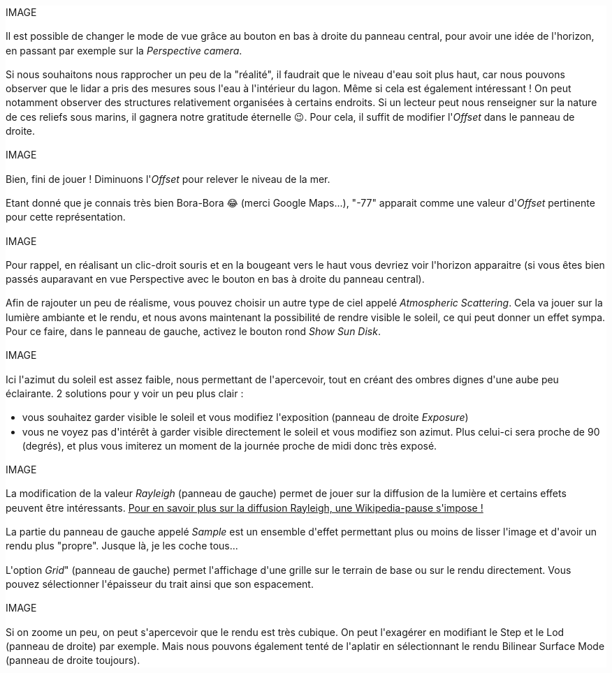 IMAGE

Il est possible de changer le mode de vue grâce au bouton en bas à droite du panneau central, pour avoir une idée de l'horizon, en passant par exemple sur la *Perspective camera*.

Si nous souhaitons nous rapprocher un peu de la "réalité", il faudrait que le niveau d'eau soit plus haut, car nous pouvons observer que le lidar a pris des mesures sous l'eau à l'intérieur du lagon. Même si cela est également intéressant ! On peut notamment observer des structures relativement organisées à certains endroits. Si un lecteur peut nous renseigner sur la nature de ces reliefs sous marins, il gagnera notre gratitude éternelle 😉.
Pour cela, il suffit de modifier l'*Offset* dans le panneau de droite.

IMAGE

Bien, fini de jouer ! Diminuons l'*Offset* pour relever le niveau de la mer.

Etant donné que je connais très bien Bora-Bora 😂 (merci Google Maps...), "-77" apparait comme une valeur d'*Offset* pertinente pour cette représentation.

IMAGE

Pour rappel, en réalisant un clic-droit souris et en la bougeant vers le haut vous devriez voir l'horizon apparaitre (si vous êtes bien passés auparavant en vue Perspective avec le bouton en bas à droite du panneau central).

Afin de rajouter un peu de réalisme, vous pouvez choisir un autre type de ciel appelé *Atmospheric Scattering*. Cela va jouer sur la lumière ambiante et le rendu, et nous avons maintenant la possibilité de rendre visible le soleil, ce qui peut donner un effet sympa. Pour ce faire, dans le panneau de gauche, activez le bouton rond *Show Sun Disk*.

IMAGE

Ici l'azimut du soleil est assez faible, nous permettant de l'apercevoir, tout en créant des ombres dignes d'une aube peu éclairante. 2 solutions pour y voir un peu plus clair :

- vous souhaitez garder visible le soleil et vous modifiez l'exposition (panneau de droite *Exposure*)
- vous ne voyez pas d'intérêt à garder visible directement le soleil et vous modifiez son azimut. Plus celui-ci sera proche de 90 (degrés), et plus vous imiterez un moment de la journée proche de midi donc très exposé.

IMAGE

La modification de la valeur *Rayleigh* (panneau de gauche) permet de jouer sur la diffusion de la lumière et certains effets peuvent être intéressants. [Pour en savoir plus sur la diffusion Rayleigh, une Wikipedia-pause s'impose !]([https://fr.wikipedia.org/wiki/Diffusion_Rayleigh](https://fr.wikipedia.org/wiki/Diffusion_Rayleigh))

La partie du panneau de gauche appelé *Sample* est un ensemble d'effet permettant plus ou moins de lisser l'image et d'avoir un rendu plus "propre". Jusque là, je les coche tous...

L'option *Grid*" (panneau de gauche) permet l'affichage d'une grille sur le terrain de base ou sur le rendu directement. Vous pouvez sélectionner l'épaisseur du trait ainsi que son espacement.

IMAGE

Si on zoome un peu, on peut s'apercevoir que le rendu est très cubique. On peut l'exagérer en modifiant le Step et le Lod (panneau de droite) par exemple. Mais nous pouvons également tenté de l'aplatir en sélectionnant le rendu Bilinear Surface Mode (panneau de droite toujours).
